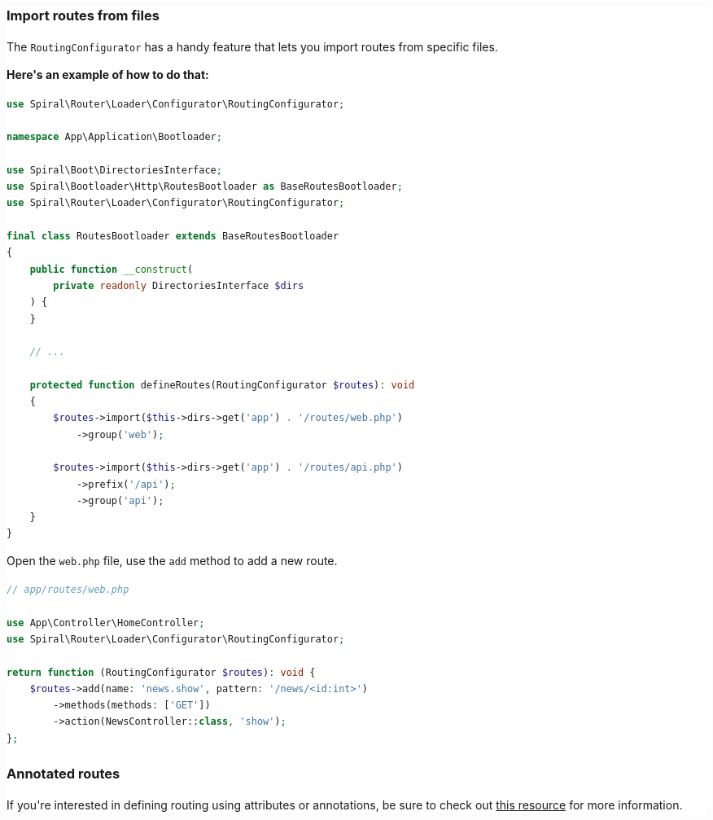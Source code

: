 ### Import routes from files

The `RoutingConfigurator` has a handy feature that lets you import routes from specific files. 

**Here's an example of how to do that:**

```php
use Spiral\Router\Loader\Configurator\RoutingConfigurator;

namespace App\Application\Bootloader;

use Spiral\Boot\DirectoriesInterface;
use Spiral\Bootloader\Http\RoutesBootloader as BaseRoutesBootloader;
use Spiral\Router\Loader\Configurator\RoutingConfigurator;

final class RoutesBootloader extends BaseRoutesBootloader
{
    public function __construct(
        private readonly DirectoriesInterface $dirs
    ) {
    }
    
    // ...

    protected function defineRoutes(RoutingConfigurator $routes): void
    {
        $routes->import($this->dirs->get('app') . '/routes/web.php')
            ->group('web');
            
        $routes->import($this->dirs->get('app') . '/routes/api.php')
            ->prefix('/api');
            ->group('api');
    }
}
```

Open the `web.php` file, use the `add` method to add a new route.

```php
// app/routes/web.php

use App\Controller\HomeController;
use Spiral\Router\Loader\Configurator\RoutingConfigurator;

return function (RoutingConfigurator $routes): void {
    $routes->add(name: 'news.show', pattern: '/news/<id:int>')
        ->methods(methods: ['GET'])
        ->action(NewsController::class, 'show');
};
```

### Annotated routes

If you're interested in defining routing using attributes or annotations, be sure to check 
out [this resource](../http/annotated-routes.md) for more information.
